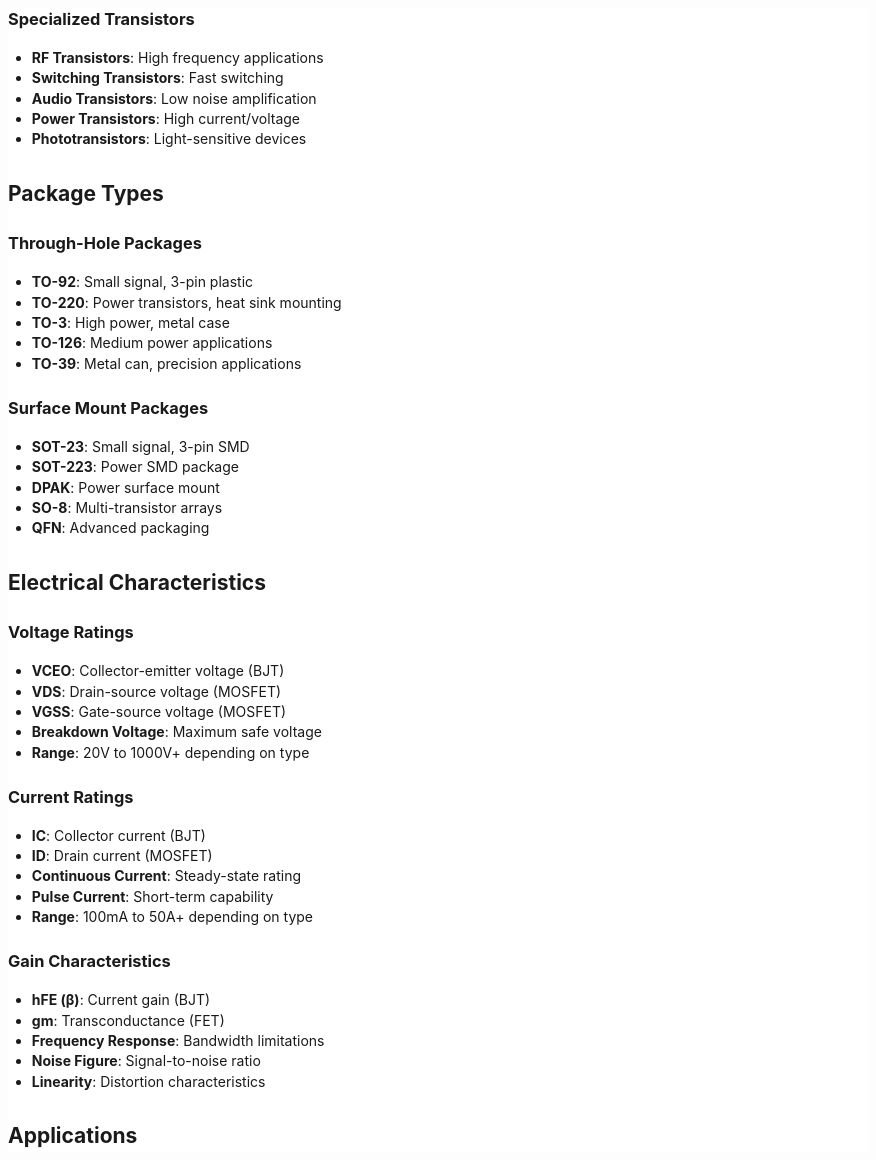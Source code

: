### Specialized Transistors
- **RF Transistors**: High frequency applications
- **Switching Transistors**: Fast switching
- **Audio Transistors**: Low noise amplification
- **Power Transistors**: High current/voltage
- **Phototransistors**: Light-sensitive devices

## Package Types

### Through-Hole Packages
- **TO-92**: Small signal, 3-pin plastic
- **TO-220**: Power transistors, heat sink mounting
- **TO-3**: High power, metal case
- **TO-126**: Medium power applications
- **TO-39**: Metal can, precision applications

### Surface Mount Packages
- **SOT-23**: Small signal, 3-pin SMD
- **SOT-223**: Power SMD package
- **DPAK**: Power surface mount
- **SO-8**: Multi-transistor arrays
- **QFN**: Advanced packaging

## Electrical Characteristics

### Voltage Ratings
- **VCEO**: Collector-emitter voltage (BJT)
- **VDS**: Drain-source voltage (MOSFET)
- **VGSS**: Gate-source voltage (MOSFET)
- **Breakdown Voltage**: Maximum safe voltage
- **Range**: 20V to 1000V+ depending on type

### Current Ratings
- **IC**: Collector current (BJT)
- **ID**: Drain current (MOSFET)
- **Continuous Current**: Steady-state rating
- **Pulse Current**: Short-term capability
- **Range**: 100mA to 50A+ depending on type

### Gain Characteristics
- **hFE (β)**: Current gain (BJT)
- **gm**: Transconductance (FET)
- **Frequency Response**: Bandwidth limitations
- **Noise Figure**: Signal-to-noise ratio
- **Linearity**: Distortion characteristics

## Applications

